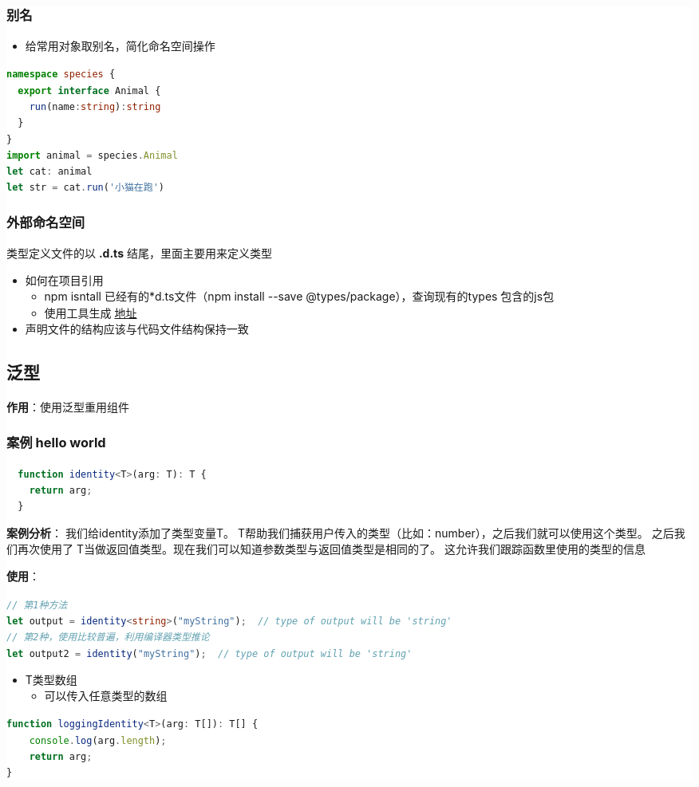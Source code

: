 ### 别名

- 给常用对象取别名，简化命名空间操作

```ts
namespace species {
  export interface Animal {
    run(name:string):string
  }
}
import animal = species.Animal
let cat: animal
let str = cat.run('小猫在跑')
```

### 外部命名空间

类型定义文件的以 **.d.ts** 结尾，里面主要用来定义类型

- 如何在项目引用
  + npm isntall 已经有的*d.ts文件（npm install --save @types/package），查询现有的types 包含的js包 
  + 使用工具生成 [地址](https://github.com/Microsoft/dts-gen)
- 声明文件的结构应该与代码文件结构保持一致

## 泛型

**作用**：使用泛型重用组件

### 案例 hello world

```ts
  function identity<T>(arg: T): T {
    return arg;
  }
```
**案例分析**： 我们给identity添加了类型变量T。 T帮助我们捕获用户传入的类型（比如：number），之后我们就可以使用这个类型。 之后我们再次使用了 T当做返回值类型。现在我们可以知道参数类型与返回值类型是相同的了。 这允许我们跟踪函数里使用的类型的信息

**使用**： 
```ts
// 第1种方法
let output = identity<string>("myString");  // type of output will be 'string'
// 第2种，使用比较普遍，利用编译器类型推论
let output2 = identity("myString");  // type of output will be 'string'
```
- T类型数组
  + 可以传入任意类型的数组
```ts
function loggingIdentity<T>(arg: T[]): T[] {
    console.log(arg.length); 
    return arg;
}
```
